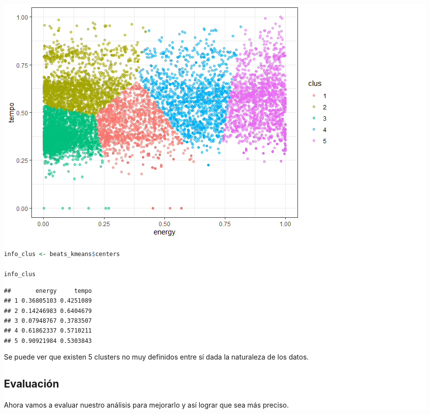 ![](Proyecto-2_files/figure-gfm/unnamed-chunk-9-1.png)

``` r
info_clus <- beats_kmeans$centers

info_clus
```

    ##       energy     tempo
    ## 1 0.36805103 0.4251089
    ## 2 0.14246983 0.6404679
    ## 3 0.07948767 0.3783507
    ## 4 0.61862337 0.5710211
    ## 5 0.90921984 0.5303843

Se puede ver que existen 5 clusters no muy definidos entre sí dada la
naturaleza de los datos.

## Evaluación

Ahora vamos a evaluar nuestro análisis para mejorarlo y así lograr que
sea más preciso.
